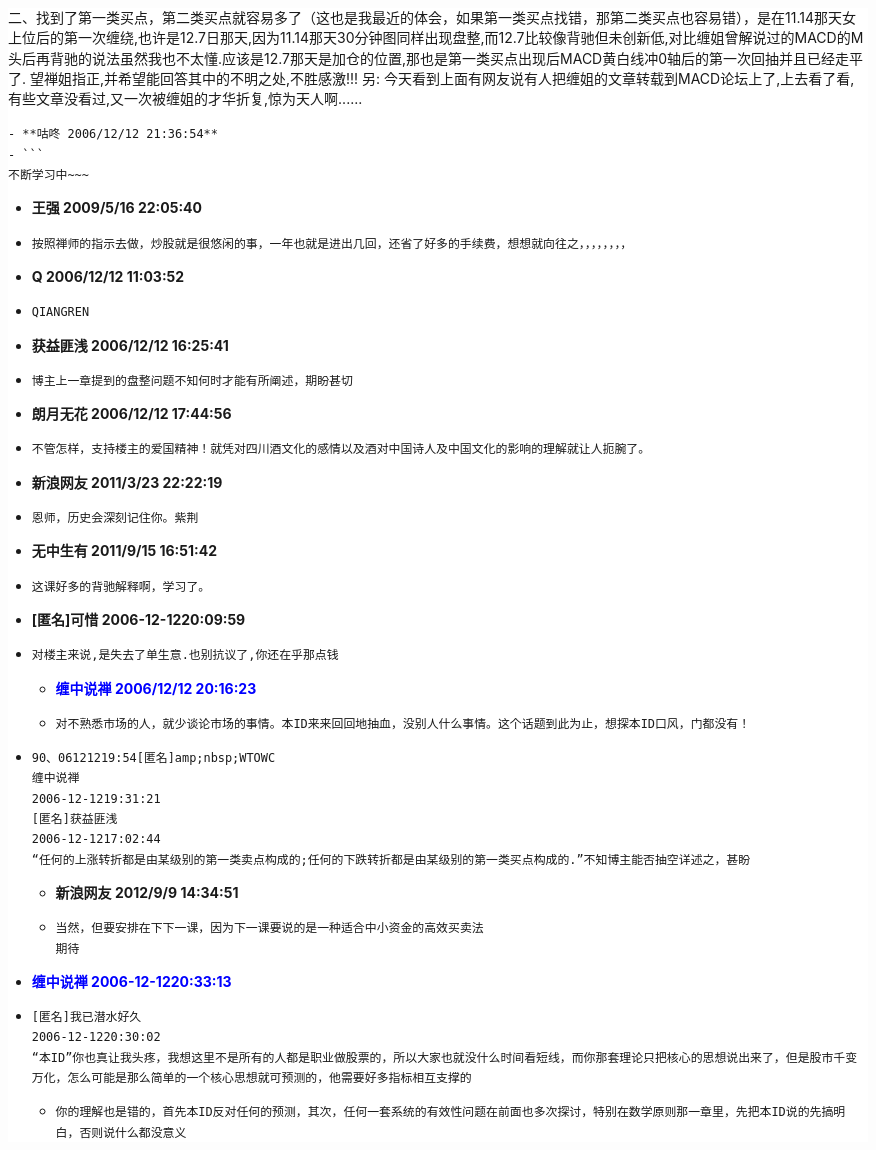   二、找到了第一类买点，第二类买点就容易多了（这也是我最近的体会，如果第一类买点找错，那第二类买点也容易错），是在11.14那天女上位后的第一次缠绕,也许是12.7日那天,因为11.14那天30分钟图同样出现盘整,而12.7比较像背驰但未创新低,对比缠姐曾解说过的MACD的M头后再背驰的说法虽然我也不太懂.应该是12.7那天是加仓的位置,那也是第一类买点出现后MACD黄白线冲0轴后的第一次回抽并且已经走平了.
  望禅姐指正,并希望能回答其中的不明之处,不胜感激!!!
  另:
  今天看到上面有网友说有人把缠姐的文章转载到MACD论坛上了,上去看了看,有些文章没看过,又一次被缠姐的才华折复,惊为天人啊......
  ```
- **咕咚 2006/12/12 21:36:54**
- ```
  不断学习中~~~
  ```
- **王强 2009/5/16 22:05:40**
- ```
  按照禅师的指示去做，炒股就是很悠闲的事，一年也就是进出几回，还省了好多的手续费，想想就向往之，，，，，，，，
  ```
- **Q 2006/12/12 11:03:52**
- ```
  QIANGREN
  ```
- **获益匪浅 2006/12/12 16:25:41**
- ```
  博主上一章提到的盘整问题不知何时才能有所阐述，期盼甚切
  ```
- **朗月无花 2006/12/12 17:44:56**
- ```
  不管怎样，支持楼主的爱国精神！就凭对四川酒文化的感情以及酒对中国诗人及中国文化的影响的理解就让人扼腕了。
  ```
- **新浪网友 2011/3/23 22:22:19**
- ```
  恩师，历史会深刻记住你。紫荆
  ```
- **无中生有 2011/9/15 16:51:42**
- ```
  这课好多的背驰解释啊，学习了。
  ```
- **[匿名]可惜 2006-12-1220:09:59**
- ```
  对楼主来说,是失去了单生意.也别抗议了,你还在乎那点钱
  ```
   - <font color='blue'>**缠中说禅 2006/12/12 20:16:23**</font>
   - ```
     对不熟悉市场的人，就少谈论市场的事情。本ID来来回回地抽血，没别人什么事情。这个话题到此为止，想探本ID口风，门都没有！
     ```
- ```
  90、06121219:54[匿名]amp;nbsp;WTOWC
  缠中说禅
  2006-12-1219:31:21
  [匿名]获益匪浅
  2006-12-1217:02:44
  “任何的上涨转折都是由某级别的第一类卖点构成的;任何的下跌转折都是由某级别的第一类买点构成的.”不知博主能否抽空详述之，甚盼
  ```
   - **新浪网友 2012/9/9 14:34:51**
   - ```
     当然，但要安排在下下一课，因为下一课要说的是一种适合中小资金的高效买卖法
     期待
     ```
- <font color='blue'>**缠中说禅 2006-12-1220:33:13**</font>
- ```
  [匿名]我已潜水好久
  2006-12-1220:30:02
  “本ID”你也真让我头疼，我想这里不是所有的人都是职业做股票的，所以大家也就没什么时间看短线，而你那套理论只把核心的思想说出来了，但是股市千变万化，怎么可能是那么简单的一个核心思想就可预测的，他需要好多指标相互支撑的
  ```
   - ```
     你的理解也是错的，首先本ID反对任何的预测，其次，任何一套系统的有效性问题在前面也多次探讨，特别在数学原则那一章里，先把本ID说的先搞明白，否则说什么都没意义
     ```
  ```